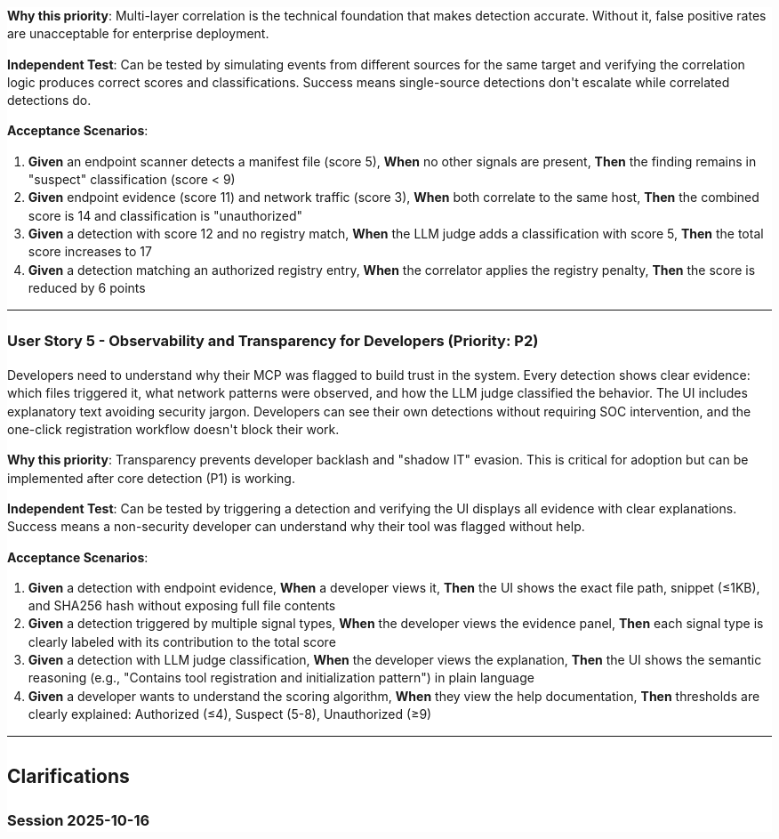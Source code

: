 **Why this priority**: Multi-layer correlation is the technical foundation that makes detection accurate. Without it, false positive rates are unacceptable for enterprise deployment.

**Independent Test**: Can be tested by simulating events from different sources for the same target and verifying the correlation logic produces correct scores and classifications. Success means single-source detections don't escalate while correlated detections do.

**Acceptance Scenarios**:

1. **Given** an endpoint scanner detects a manifest file (score 5), **When** no other signals are present, **Then** the finding remains in "suspect" classification (score < 9)
2. **Given** endpoint evidence (score 11) and network traffic (score 3), **When** both correlate to the same host, **Then** the combined score is 14 and classification is "unauthorized"
3. **Given** a detection with score 12 and no registry match, **When** the LLM judge adds a classification with score 5, **Then** the total score increases to 17
4. **Given** a detection matching an authorized registry entry, **When** the correlator applies the registry penalty, **Then** the score is reduced by 6 points

---

### User Story 5 - Observability and Transparency for Developers (Priority: P2)

Developers need to understand why their MCP was flagged to build trust in the system. Every detection shows clear evidence: which files triggered it, what network patterns were observed, and how the LLM judge classified the behavior. The UI includes explanatory text avoiding security jargon. Developers can see their own detections without requiring SOC intervention, and the one-click registration workflow doesn't block their work.

**Why this priority**: Transparency prevents developer backlash and "shadow IT" evasion. This is critical for adoption but can be implemented after core detection (P1) is working.

**Independent Test**: Can be tested by triggering a detection and verifying the UI displays all evidence with clear explanations. Success means a non-security developer can understand why their tool was flagged without help.

**Acceptance Scenarios**:

1. **Given** a detection with endpoint evidence, **When** a developer views it, **Then** the UI shows the exact file path, snippet (≤1KB), and SHA256 hash without exposing full file contents
2. **Given** a detection triggered by multiple signal types, **When** the developer views the evidence panel, **Then** each signal type is clearly labeled with its contribution to the total score
3. **Given** a detection with LLM judge classification, **When** the developer views the explanation, **Then** the UI shows the semantic reasoning (e.g., "Contains tool registration and initialization pattern") in plain language
4. **Given** a developer wants to understand the scoring algorithm, **When** they view the help documentation, **Then** thresholds are clearly explained: Authorized (≤4), Suspect (5-8), Unauthorized (≥9)

---

## Clarifications

### Session 2025-10-16
